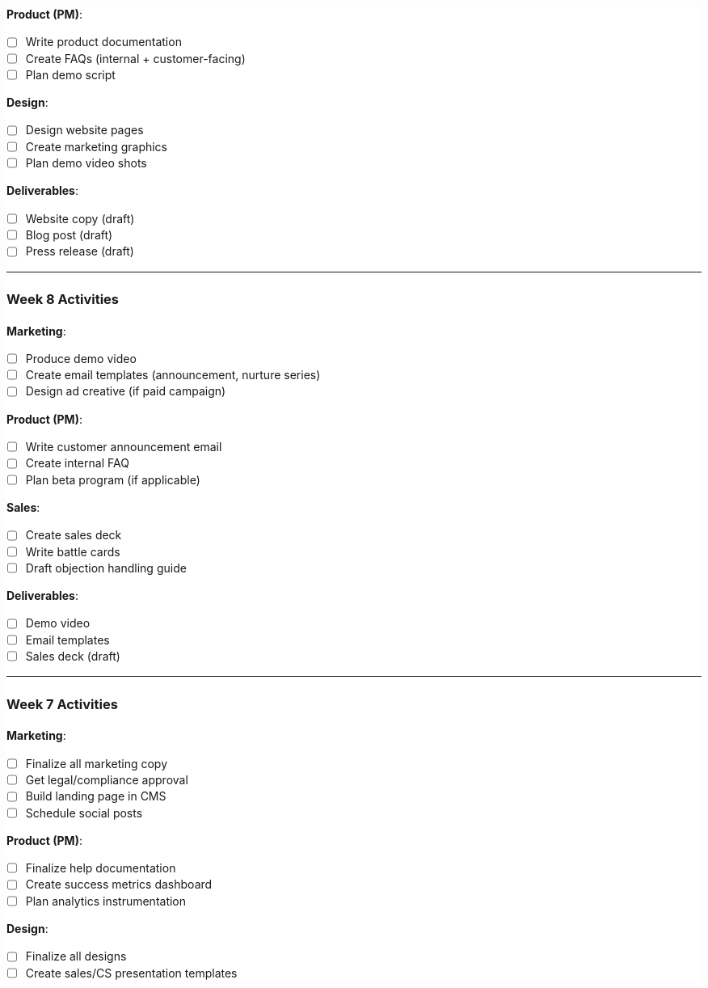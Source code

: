 **Product (PM)**:
- [ ] Write product documentation
- [ ] Create FAQs (internal + customer-facing)
- [ ] Plan demo script

**Design**:
- [ ] Design website pages
- [ ] Create marketing graphics
- [ ] Plan demo video shots

**Deliverables**:
- [ ] Website copy (draft)
- [ ] Blog post (draft)
- [ ] Press release (draft)

---

### Week 8 Activities

**Marketing**:
- [ ] Produce demo video
- [ ] Create email templates (announcement, nurture series)
- [ ] Design ad creative (if paid campaign)

**Product (PM)**:
- [ ] Write customer announcement email
- [ ] Create internal FAQ
- [ ] Plan beta program (if applicable)

**Sales**:
- [ ] Create sales deck
- [ ] Write battle cards
- [ ] Draft objection handling guide

**Deliverables**:
- [ ] Demo video
- [ ] Email templates
- [ ] Sales deck (draft)

---

### Week 7 Activities

**Marketing**:
- [ ] Finalize all marketing copy
- [ ] Get legal/compliance approval
- [ ] Build landing page in CMS
- [ ] Schedule social posts

**Product (PM)**:
- [ ] Finalize help documentation
- [ ] Create success metrics dashboard
- [ ] Plan analytics instrumentation

**Design**:
- [ ] Finalize all designs
- [ ] Create sales/CS presentation templates
